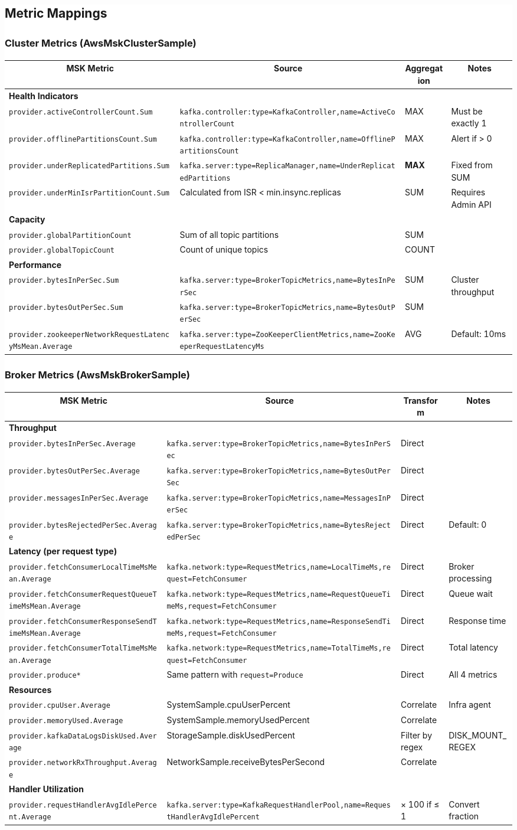 ## Metric Mappings

### Cluster Metrics (AwsMskClusterSample)

| MSK Metric | Source | Aggregation | Notes |
|------------|--------|-------------|-------|
| **Health Indicators** | | | |
| `provider.activeControllerCount.Sum` | `kafka.controller:type=KafkaController,name=ActiveControllerCount` | MAX | Must be exactly 1 |
| `provider.offlinePartitionsCount.Sum` | `kafka.controller:type=KafkaController,name=OfflinePartitionsCount` | MAX | Alert if > 0 |
| `provider.underReplicatedPartitions.Sum` | `kafka.server:type=ReplicaManager,name=UnderReplicatedPartitions` | **MAX** | Fixed from SUM |
| `provider.underMinIsrPartitionCount.Sum` | Calculated from ISR < min.insync.replicas | SUM | Requires Admin API |
| **Capacity** | | | |
| `provider.globalPartitionCount` | Sum of all topic partitions | SUM | |
| `provider.globalTopicCount` | Count of unique topics | COUNT | |
| **Performance** | | | |
| `provider.bytesInPerSec.Sum` | `kafka.server:type=BrokerTopicMetrics,name=BytesInPerSec` | SUM | Cluster throughput |
| `provider.bytesOutPerSec.Sum` | `kafka.server:type=BrokerTopicMetrics,name=BytesOutPerSec` | SUM | |
| `provider.zookeeperNetworkRequestLatencyMsMean.Average` | `kafka.server:type=ZooKeeperClientMetrics,name=ZooKeeperRequestLatencyMs` | AVG | Default: 10ms |

### Broker Metrics (AwsMskBrokerSample)

| MSK Metric | Source | Transform | Notes |
|------------|--------|-----------|-------|
| **Throughput** | | | |
| `provider.bytesInPerSec.Average` | `kafka.server:type=BrokerTopicMetrics,name=BytesInPerSec` | Direct | |
| `provider.bytesOutPerSec.Average` | `kafka.server:type=BrokerTopicMetrics,name=BytesOutPerSec` | Direct | |
| `provider.messagesInPerSec.Average` | `kafka.server:type=BrokerTopicMetrics,name=MessagesInPerSec` | Direct | |
| `provider.bytesRejectedPerSec.Average` | `kafka.server:type=BrokerTopicMetrics,name=BytesRejectedPerSec` | Direct | Default: 0 |
| **Latency (per request type)** | | | |
| `provider.fetchConsumerLocalTimeMsMean.Average` | `kafka.network:type=RequestMetrics,name=LocalTimeMs,request=FetchConsumer` | Direct | Broker processing |
| `provider.fetchConsumerRequestQueueTimeMsMean.Average` | `kafka.network:type=RequestMetrics,name=RequestQueueTimeMs,request=FetchConsumer` | Direct | Queue wait |
| `provider.fetchConsumerResponseSendTimeMsMean.Average` | `kafka.network:type=RequestMetrics,name=ResponseSendTimeMs,request=FetchConsumer` | Direct | Response time |
| `provider.fetchConsumerTotalTimeMsMean.Average` | `kafka.network:type=RequestMetrics,name=TotalTimeMs,request=FetchConsumer` | Direct | Total latency |
| `provider.produce*` | Same pattern with `request=Produce` | Direct | All 4 metrics |
| **Resources** | | | |
| `provider.cpuUser.Average` | SystemSample.cpuUserPercent | Correlate | Infra agent |
| `provider.memoryUsed.Average` | SystemSample.memoryUsedPercent | Correlate | |
| `provider.kafkaDataLogsDiskUsed.Average` | StorageSample.diskUsedPercent | Filter by regex | DISK_MOUNT_REGEX |
| `provider.networkRxThroughput.Average` | NetworkSample.receiveBytesPerSecond | Correlate | |
| **Handler Utilization** | | | |
| `provider.requestHandlerAvgIdlePercent.Average` | `kafka.server:type=KafkaRequestHandlerPool,name=RequestHandlerAvgIdlePercent` | × 100 if ≤ 1 | Convert fraction |